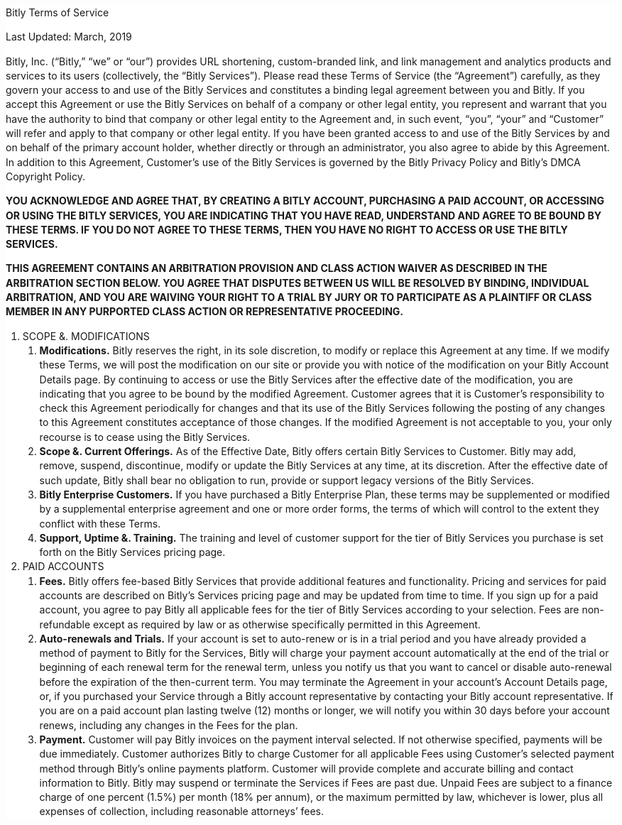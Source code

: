 Bitly Terms of Service

Last Updated: March, 2019

Bitly, Inc. (“Bitly,” “we” or “our”) provides URL shortening, custom-branded link, and link management and analytics products and services to its users (collectively, the “Bitly Services”). Please read these Terms of Service (the “Agreement”) carefully, as they govern your access to and use of the Bitly Services and constitutes a binding legal agreement between you and Bitly. If you accept this Agreement or use the Bitly Services on behalf of a company or other legal entity, you represent and warrant that you have the authority to bind that company or other legal entity to the Agreement and, in such event, “you”, “your” and “Customer” will refer and apply to that company or other legal entity. If you have been granted access to and use of the Bitly Services by and on behalf of the primary account holder, whether directly or through an administrator, you also agree to abide by this Agreement. In addition to this Agreement, Customer’s use of the Bitly Services is governed by the Bitly Privacy Policy and Bitly’s DMCA Copyright Policy.

**YOU ACKNOWLEDGE AND AGREE THAT, BY CREATING A BITLY ACCOUNT, PURCHASING A PAID ACCOUNT, OR ACCESSING OR USING THE BITLY SERVICES, YOU ARE INDICATING THAT YOU HAVE READ, UNDERSTAND AND AGREE TO BE BOUND BY THESE TERMS. IF YOU DO NOT AGREE TO THESE TERMS, THEN YOU HAVE NO RIGHT TO ACCESS OR USE THE BITLY SERVICES.**

**THIS AGREEMENT CONTAINS AN ARBITRATION PROVISION AND CLASS ACTION WAIVER AS DESCRIBED IN THE ARBITRATION SECTION BELOW. YOU AGREE THAT DISPUTES BETWEEN US WILL BE RESOLVED BY BINDING, INDIVIDUAL ARBITRATION, AND YOU ARE WAIVING YOUR RIGHT TO A TRIAL BY JURY OR TO PARTICIPATE AS A PLAINTIFF OR CLASS MEMBER IN ANY PURPORTED CLASS ACTION OR REPRESENTATIVE PROCEEDING.**

1.  SCOPE &. MODIFICATIONS
    1.  **Modifications.** Bitly reserves the right, in its sole discretion, to modify or replace this Agreement at any time. If we modify these Terms, we will post the modification on our site or provide you with notice of the modification on your Bitly Account Details page. By continuing to access or use the Bitly Services after the effective date of the modification, you are indicating that you agree to be bound by the modified Agreement. Customer agrees that it is Customer’s responsibility to check this Agreement periodically for changes and that its use of the Bitly Services following the posting of any changes to this Agreement constitutes acceptance of those changes. If the modified Agreement is not acceptable to you, your only recourse is to cease using the Bitly Services.
    2.  **Scope &. Current Offerings.** As of the Effective Date, Bitly offers certain Bitly Services to Customer. Bitly may add, remove, suspend, discontinue, modify or update the Bitly Services at any time, at its discretion. After the effective date of such update, Bitly shall bear no obligation to run, provide or support legacy versions of the Bitly Services.
    3.  **Bitly Enterprise Customers.** If you have purchased a Bitly Enterprise Plan, these terms may be supplemented or modified by a supplemental enterprise agreement and one or more order forms, the terms of which will control to the extent they conflict with these Terms.
    4.  **Support, Uptime &. Training.** The training and level of customer support for the tier of Bitly Services you purchase is set forth on the Bitly Services pricing page.
2.  PAID ACCOUNTS
    1.  **Fees.** Bitly offers fee-based Bitly Services that provide additional features and functionality. Pricing and services for paid accounts are described on Bitly’s Services pricing page and may be updated from time to time. If you sign up for a paid account, you agree to pay Bitly all applicable fees for the tier of Bitly Services according to your selection. Fees are non-refundable except as required by law or as otherwise specifically permitted in this Agreement.
    2.  **Auto-renewals and Trials.** If your account is set to auto-renew or is in a trial period and you have already provided a method of payment to Bitly for the Services, Bitly will charge your payment account automatically at the end of the trial or beginning of each renewal term for the renewal term, unless you notify us that you want to cancel or disable auto-renewal before the expiration of the then-current term. You may terminate the Agreement in your account’s Account Details page, or, if you purchased your Service through a Bitly account representative by contacting your Bitly account representative. If you are on a paid account plan lasting twelve (12) months or longer, we will notify you within 30 days before your account renews, including any changes in the Fees for the plan.
    3.  **Payment.** Customer will pay Bitly invoices on the payment interval selected. If not otherwise specified, payments will be due immediately. Customer authorizes Bitly to charge Customer for all applicable Fees using Customer’s selected payment method through Bitly’s online payments platform. Customer will provide complete and accurate billing and contact information to Bitly. Bitly may suspend or terminate the Services if Fees are past due. Unpaid Fees are subject to a finance charge of one percent (1.5%) per month (18% per annum), or the maximum permitted by law, whichever is lower, plus all expenses of collection, including reasonable attorneys’ fees.